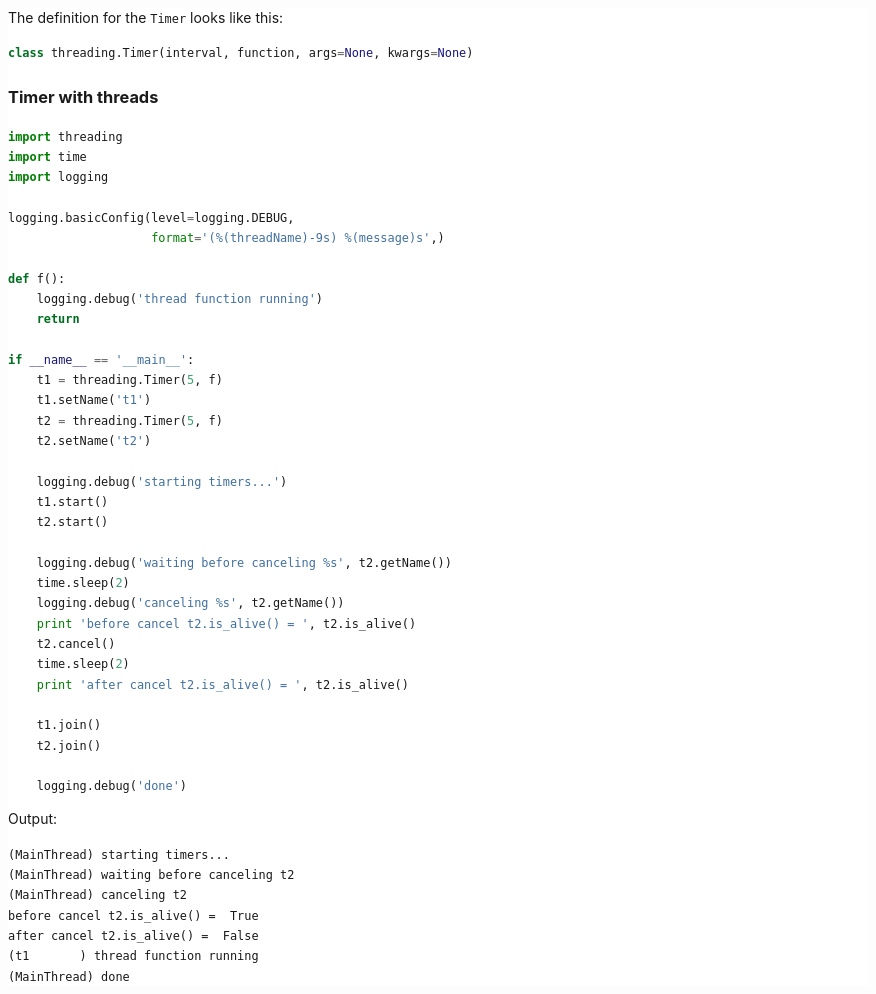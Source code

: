 The definition for the `Timer` looks like this:

```python
class threading.Timer(interval, function, args=None, kwargs=None)
```

### Timer with threads

```python
import threading
import time
import logging

logging.basicConfig(level=logging.DEBUG,
                    format='(%(threadName)-9s) %(message)s',)

def f():
    logging.debug('thread function running')
    return

if __name__ == '__main__':
    t1 = threading.Timer(5, f)
    t1.setName('t1')
    t2 = threading.Timer(5, f)
    t2.setName('t2')

    logging.debug('starting timers...')
    t1.start()
    t2.start()

    logging.debug('waiting before canceling %s', t2.getName())
    time.sleep(2)
    logging.debug('canceling %s', t2.getName())
    print 'before cancel t2.is_alive() = ', t2.is_alive()
    t2.cancel()
    time.sleep(2)
    print 'after cancel t2.is_alive() = ', t2.is_alive()

    t1.join()
    t2.join()

    logging.debug('done')
```

Output:

```
(MainThread) starting timers...
(MainThread) waiting before canceling t2
(MainThread) canceling t2
before cancel t2.is_alive() =  True
after cancel t2.is_alive() =  False
(t1       ) thread function running
(MainThread) done
```
